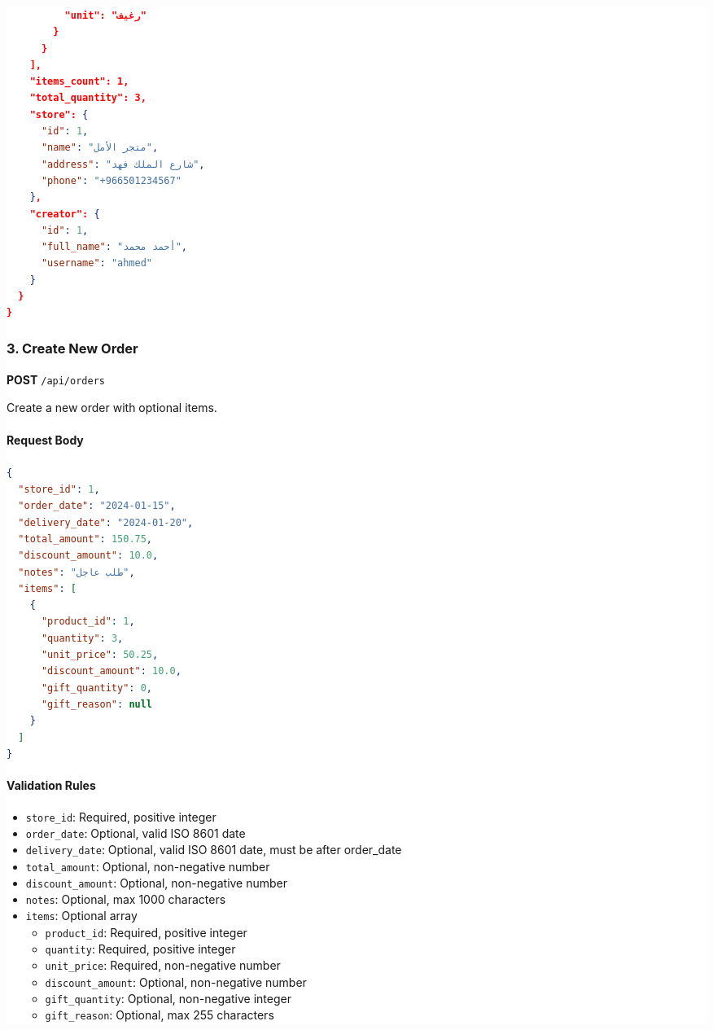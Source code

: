 ```json
          "unit": "رغيف"
        }
      }
    ],
    "items_count": 1,
    "total_quantity": 3,
    "store": {
      "id": 1,
      "name": "متجر الأمل",
      "address": "شارع الملك فهد",
      "phone": "+966501234567"
    },
    "creator": {
      "id": 1,
      "full_name": "أحمد محمد",
      "username": "ahmed"
    }
  }
}
```

### 3. Create New Order

**POST** `/api/orders`

Create a new order with optional items.

#### Request Body

```json
{
  "store_id": 1,
  "order_date": "2024-01-15",
  "delivery_date": "2024-01-20",
  "total_amount": 150.75,
  "discount_amount": 10.0,
  "notes": "طلب عاجل",
  "items": [
    {
      "product_id": 1,
      "quantity": 3,
      "unit_price": 50.25,
      "discount_amount": 10.0,
      "gift_quantity": 0,
      "gift_reason": null
    }
  ]
}
```

#### Validation Rules

- `store_id`: Required, positive integer
- `order_date`: Optional, valid ISO 8601 date
- `delivery_date`: Optional, valid ISO 8601 date, must be after order_date
- `total_amount`: Optional, non-negative number
- `discount_amount`: Optional, non-negative number
- `notes`: Optional, max 1000 characters
- `items`: Optional array
  - `product_id`: Required, positive integer
  - `quantity`: Required, positive integer
  - `unit_price`: Required, non-negative number
  - `discount_amount`: Optional, non-negative number
  - `gift_quantity`: Optional, non-negative integer
  - `gift_reason`: Optional, max 255 characters